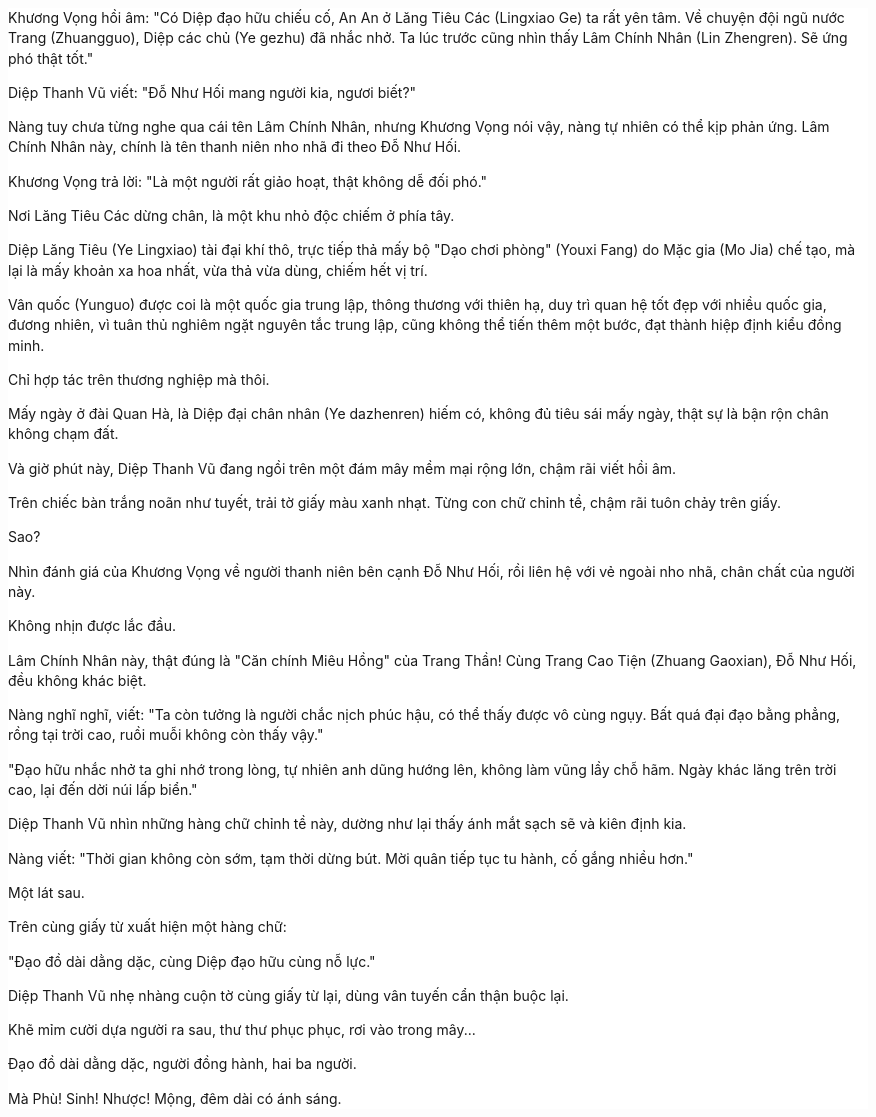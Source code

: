 Khương Vọng hồi âm: "Có Diệp đạo hữu chiếu cố, An An ở Lăng Tiêu Các (Lingxiao Ge) ta rất yên tâm. Về chuyện đội ngũ nước Trang (Zhuangguo), Diệp các chủ (Ye gezhu) đã nhắc nhở. Ta lúc trước cũng nhìn thấy Lâm Chính Nhân (Lin Zhengren). Sẽ ứng phó thật tốt."

Diệp Thanh Vũ viết: "Đỗ Như Hối mang người kia, ngươi biết?"

Nàng tuy chưa từng nghe qua cái tên Lâm Chính Nhân, nhưng Khương Vọng nói vậy, nàng tự nhiên có thể kịp phản ứng. Lâm Chính Nhân này, chính là tên thanh niên nho nhã đi theo Đỗ Như Hối.

Khương Vọng trả lời: "Là một người rất giảo hoạt, thật không dễ đối phó."

Nơi Lăng Tiêu Các dừng chân, là một khu nhỏ độc chiếm ở phía tây.

Diệp Lăng Tiêu (Ye Lingxiao) tài đại khí thô, trực tiếp thả mấy bộ "Dạo chơi phòng" (Youxi Fang) do Mặc gia (Mo Jia) chế tạo, mà lại là mấy khoản xa hoa nhất, vừa thả vừa dùng, chiếm hết vị trí.

Vân quốc (Yunguo) được coi là một quốc gia trung lập, thông thương với thiên hạ, duy trì quan hệ tốt đẹp với nhiều quốc gia, đương nhiên, vì tuân thủ nghiêm ngặt nguyên tắc trung lập, cũng không thể tiến thêm một bước, đạt thành hiệp định kiểu đồng minh.

Chỉ hợp tác trên thương nghiệp mà thôi.

Mấy ngày ở đài Quan Hà, là Diệp đại chân nhân (Ye dazhenren) hiếm có, không đủ tiêu sái mấy ngày, thật sự là bận rộn chân không chạm đất.

Và giờ phút này, Diệp Thanh Vũ đang ngồi trên một đám mây mềm mại rộng lớn, chậm rãi viết hồi âm.

Trên chiếc bàn trắng noãn như tuyết, trải tờ giấy màu xanh nhạt. Từng con chữ chỉnh tề, chậm rãi tuôn chảy trên giấy.

Sao?

Nhìn đánh giá của Khương Vọng về người thanh niên bên cạnh Đỗ Như Hối, rồi liên hệ với vẻ ngoài nho nhã, chân chất của người này.

Không nhịn được lắc đầu.

Lâm Chính Nhân này, thật đúng là "Căn chính Miêu Hồng" của Trang Thần! Cùng Trang Cao Tiện (Zhuang Gaoxian), Đỗ Như Hối, đều không khác biệt.

Nàng nghĩ nghĩ, viết: "Ta còn tưởng là người chắc nịch phúc hậu, có thể thấy được vô cùng ngụy. Bất quá đại đạo bằng phẳng, rồng tại trời cao, ruồi muỗi không còn thấy vậy."

"Đạo hữu nhắc nhở ta ghi nhớ trong lòng, tự nhiên anh dũng hướng lên, không làm vũng lầy chỗ hãm. Ngày khác lăng trên trời cao, lại đến dời núi lấp biển."

Diệp Thanh Vũ nhìn những hàng chữ chỉnh tề này, dường như lại thấy ánh mắt sạch sẽ và kiên định kia.

Nàng viết: "Thời gian không còn sớm, tạm thời dừng bút. Mời quân tiếp tục tu hành, cố gắng nhiều hơn."

Một lát sau.

Trên cùng giấy từ xuất hiện một hàng chữ:

"Đạo đồ dài dằng dặc, cùng Diệp đạo hữu cùng nỗ lực."

Diệp Thanh Vũ nhẹ nhàng cuộn tờ cùng giấy từ lại, dùng vân tuyến cẩn thận buộc lại.

Khẽ mỉm cười dựa người ra sau, thư thư phục phục, rơi vào trong mây...

Đạo đồ dài dằng dặc, người đồng hành, hai ba người.

Mà Phù! Sinh! Nhược! Mộng, đêm dài có ánh sáng.
